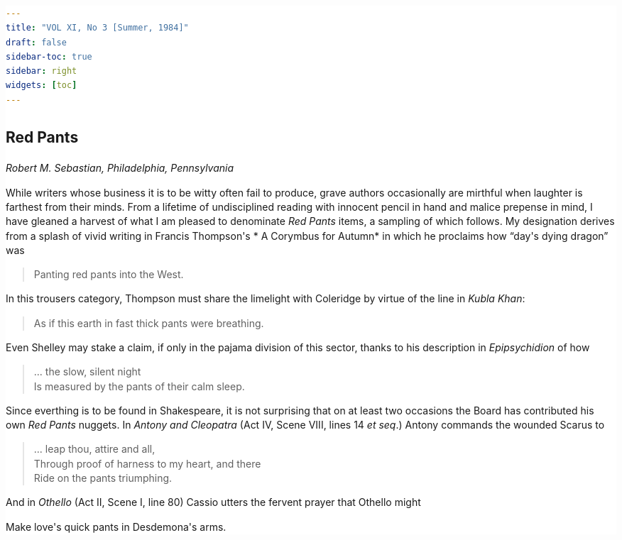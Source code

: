 ```yaml
--- 
title: "VOL XI, No 3 [Summer, 1984]"
draft: false
sidebar-toc: true
sidebar: right
widgets: [toc]
---
```


## Red Pants
*Robert M. Sebastian, Philadelphia, Pennsylvania*

While writers whose business it is to be witty
often fail to produce, grave authors occasionally
are mirthful when laughter is farthest from their
minds.  From a lifetime of undisciplined reading with
innocent pencil in hand and malice prepense in mind,
I have gleaned a harvest of what I am pleased to denominate
*Red Pants* items, a sampling of which follows.
My designation derives from a splash of vivid
writing in Francis Thompson's * A Corymbus for Autumn*
in which he proclaims how &ldquo;day's dying dragon&rdquo;
was

> Panting red pants into the West.

In this trousers category, Thompson must share the
limelight with Coleridge by virtue of the line in *Kubla
Khan*:

> As if this earth in fast thick pants were breathing.

Even Shelley may stake a claim, if only in the pajama
division of this sector, thanks to his description in
*Epipsychidion* of how

>... the slow, silent night  
Is measured by the pants of their calm sleep.

Since everthing is to be found in Shakespeare, it is not
surprising that on at least two occasions the Board has
contributed his own *Red Pants* nuggets.  In *Antony and
Cleopatra* (Act IV, Scene VIII, lines 14 *et seq*.)  Antony
commands the wounded Scarus to

>... leap thou, attire and all,  
Through proof of harness to my heart, and there  
Ride on the pants triumphing.

And in *Othello* (Act II, Scene I, line 80) Cassio utters
the fervent prayer that Othello might

Make love's quick pants in Desdemona's arms.
